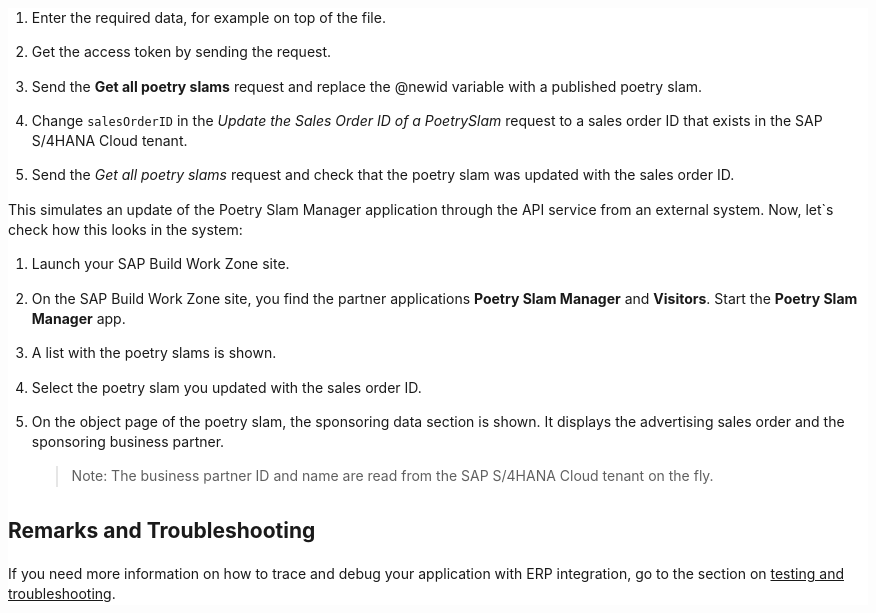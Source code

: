 1. Enter the required data, for example <endpoints-psm-servicebroker> on top of the file.  

2. Get the access token by sending the request.

3. Send the **Get all poetry slams** request and replace the @newid variable with a published poetry slam.

4. Change `salesOrderID` in the *Update the Sales Order ID of a PoetrySlam* request to a sales order ID that exists in the SAP S/4HANA Cloud tenant.

5. Send the *Get all poetry slams* request and check that the poetry slam was updated with the sales order ID.

This simulates an update of the Poetry Slam Manager application through the API service from an external system. Now, let`s check how this looks in the system:

1. Launch your SAP Build Work Zone site.

2. On the SAP Build Work Zone site, you find the partner applications **Poetry Slam Manager** and **Visitors**. Start the **Poetry Slam Manager** app.

3. A list with the poetry slams is shown.

4. Select the poetry slam you updated with the sales order ID.

5. On the object page of the poetry slam, the sponsoring data section is shown. It displays the advertising sales order and the sponsoring business partner.

    > Note: The business partner ID and name are read from the SAP S/4HANA Cloud tenant on the fly.

## Remarks and Troubleshooting

If you need more information on how to trace and debug your application with ERP integration, go to the section on [testing and troubleshooting](32-Test-Trace-Debug-ERP.md).
